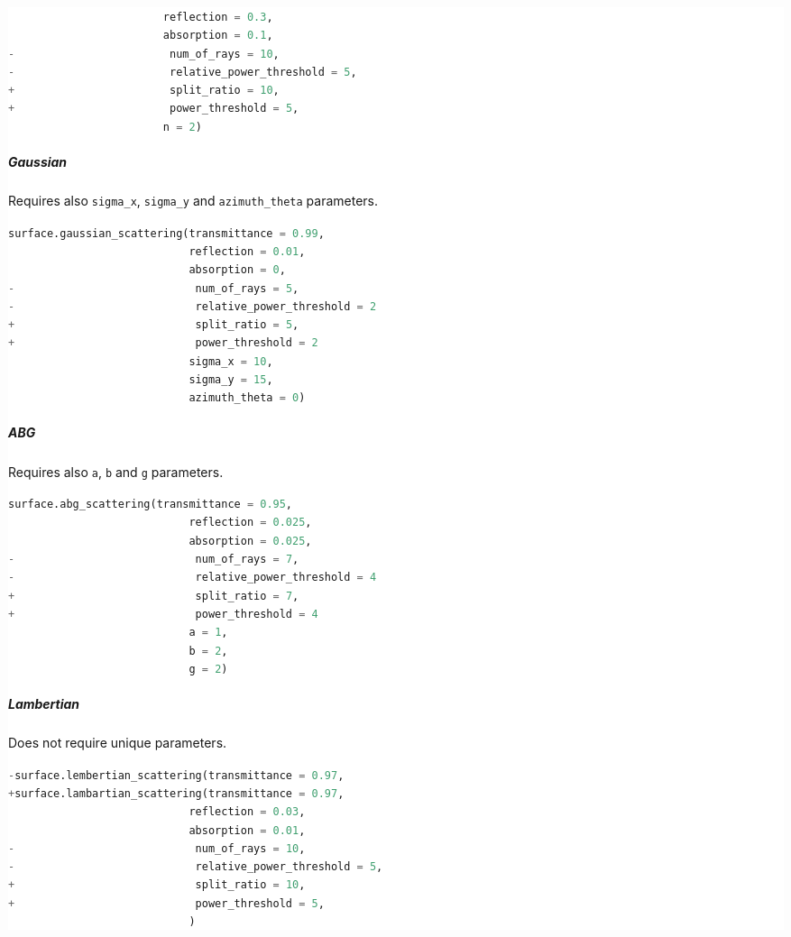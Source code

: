  ```python
                         reflection = 0.3,
                         absorption = 0.1,
-                        num_of_rays = 10,
-                        relative_power_threshold = 5,
+                        split_ratio = 10,
+                        power_threshold = 5,
                         n = 2)
 ```
 ##### Gaussian
 Requires also `sigma_x`, `sigma_y` and `azimuth_theta` parameters.
 ```python
 surface.gaussian_scattering(transmittance = 0.99,
                             reflection = 0.01,
                             absorption = 0,
-                            num_of_rays = 5,
-                            relative_power_threshold = 2
+                            split_ratio = 5,
+                            power_threshold = 2
                             sigma_x = 10,
                             sigma_y = 15,
                             azimuth_theta = 0)
 ```
 
 ##### ABG
 Requires also `a`, `b` and `g` parameters.
 ```python
 surface.abg_scattering(transmittance = 0.95,
                             reflection = 0.025,
                             absorption = 0.025,
-                            num_of_rays = 7,
-                            relative_power_threshold = 4
+                            split_ratio = 7,
+                            power_threshold = 4
                             a = 1,
                             b = 2,
                             g = 2)
 ```
 
 ##### Lambertian
 Does not require unique parameters.
 ```python
-surface.lembertian_scattering(transmittance = 0.97,
+surface.lambartian_scattering(transmittance = 0.97,
                             reflection = 0.03,
                             absorption = 0.01,
-                            num_of_rays = 10,
-                            relative_power_threshold = 5,
+                            split_ratio = 10,
+                            power_threshold = 5,
                             )
 ```
 